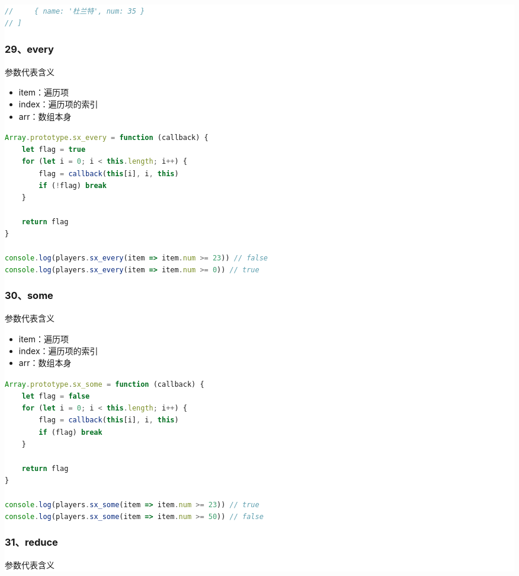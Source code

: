 ```js
//     { name: '杜兰特', num: 35 }
// ]
```

### 29、every

参数代表含义

- item：遍历项
- index：遍历项的索引
- arr：数组本身

```js
Array.prototype.sx_every = function (callback) {
    let flag = true
    for (let i = 0; i < this.length; i++) {
        flag = callback(this[i], i, this)
        if (!flag) break
    }

    return flag
}

console.log(players.sx_every(item => item.num >= 23)) // false
console.log(players.sx_every(item => item.num >= 0)) // true
```

### 30、some

参数代表含义

- item：遍历项
- index：遍历项的索引
- arr：数组本身

```js
Array.prototype.sx_some = function (callback) {
    let flag = false
    for (let i = 0; i < this.length; i++) {
        flag = callback(this[i], i, this)
        if (flag) break
    }

    return flag
}

console.log(players.sx_some(item => item.num >= 23)) // true
console.log(players.sx_some(item => item.num >= 50)) // false
```

### 31、reduce

参数代表含义
